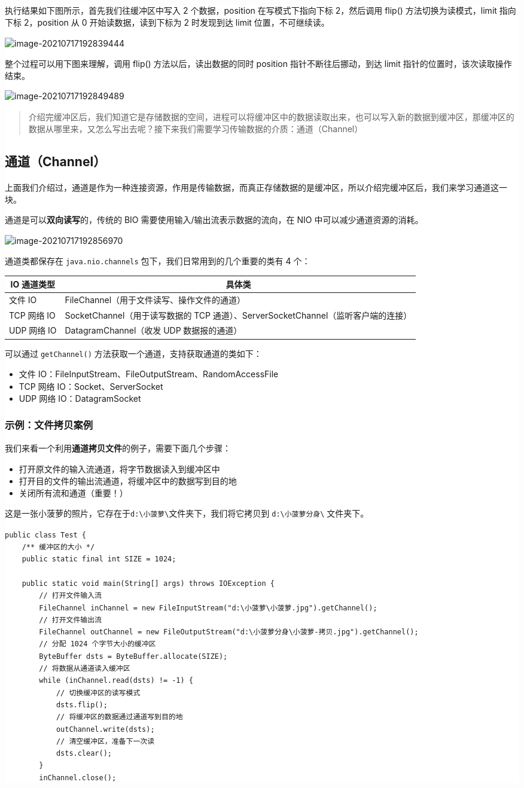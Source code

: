 执行结果如下图所示，首先我们往缓冲区中写入 2 个数据，position 在写模式下指向下标 2，然后调用 flip() 方法切换为读模式，limit 指向下标 2，position 从 0 开始读数据，读到下标为 2 时发现到达 limit 位置，不可继续读。

![image-20210717192839444](img/43cd835eaf8899b3c3ebfab708f830c8.png)

整个过程可以用下图来理解，调用 flip() 方法以后，读出数据的同时 position 指针不断往后挪动，到达 limit 指针的位置时，该次读取操作结束。

![image-20210717192849489](img/86e6b5bead0acb21fb011a4dad9033b7.png)

> 介绍完缓冲区后，我们知道它是存储数据的空间，进程可以将缓冲区中的数据读取出来，也可以写入新的数据到缓冲区，那缓冲区的数据从哪里来，又怎么写出去呢？接下来我们需要学习传输数据的介质：通道（Channel）

## 通道（Channel）

上面我们介绍过，通道是作为一种连接资源，作用是传输数据，而真正存储数据的是缓冲区，所以介绍完缓冲区后，我们来学习通道这一块。

通道是可以**双向读写**的，传统的 BIO 需要使用输入/输出流表示数据的流向，在 NIO 中可以减少通道资源的消耗。

![image-20210717192856970](img/a089c94150c7c3dabbc8f0c2844d2526.png)

通道类都保存在 `java.nio.channels` 包下，我们日常用到的几个重要的类有 4 个：

| IO 通道类型 | 具体类 |
| --- | --- |
| 文件 IO | FileChannel（用于文件读写、操作文件的通道） |
| TCP 网络 IO | SocketChannel（用于读写数据的 TCP 通道）、ServerSocketChannel（监听客户端的连接） |
| UDP 网络 IO | DatagramChannel（收发 UDP 数据报的通道） |

可以通过 `getChannel()` 方法获取一个通道，支持获取通道的类如下：

*   文件 IO：FileInputStream、FileOutputStream、RandomAccessFile
*   TCP 网络 IO：Socket、ServerSocket
*   UDP 网络 IO：DatagramSocket

### 示例：文件拷贝案例

我们来看一个利用**通道拷贝文件**的例子，需要下面几个步骤：

*   打开原文件的输入流通道，将字节数据读入到缓冲区中
*   打开目的文件的输出流通道，将缓冲区中的数据写到目的地
*   关闭所有流和通道（重要！）

这是一张小菠萝的照片，它存在于`d:\小菠萝\`文件夹下，我们将它拷贝到 `d:\小菠萝分身\` 文件夹下。

```
public class Test {
    /** 缓冲区的大小 */
    public static final int SIZE = 1024;

    public static void main(String[] args) throws IOException {
        // 打开文件输入流
        FileChannel inChannel = new FileInputStream("d:\小菠萝\小菠萝.jpg").getChannel();
        // 打开文件输出流
        FileChannel outChannel = new FileOutputStream("d:\小菠萝分身\小菠萝-拷贝.jpg").getChannel();
        // 分配 1024 个字节大小的缓冲区
        ByteBuffer dsts = ByteBuffer.allocate(SIZE);
        // 将数据从通道读入缓冲区
        while (inChannel.read(dsts) != -1) {
            // 切换缓冲区的读写模式
            dsts.flip();
            // 将缓冲区的数据通过通道写到目的地
            outChannel.write(dsts);
            // 清空缓冲区，准备下一次读
            dsts.clear();
        }
        inChannel.close();
```